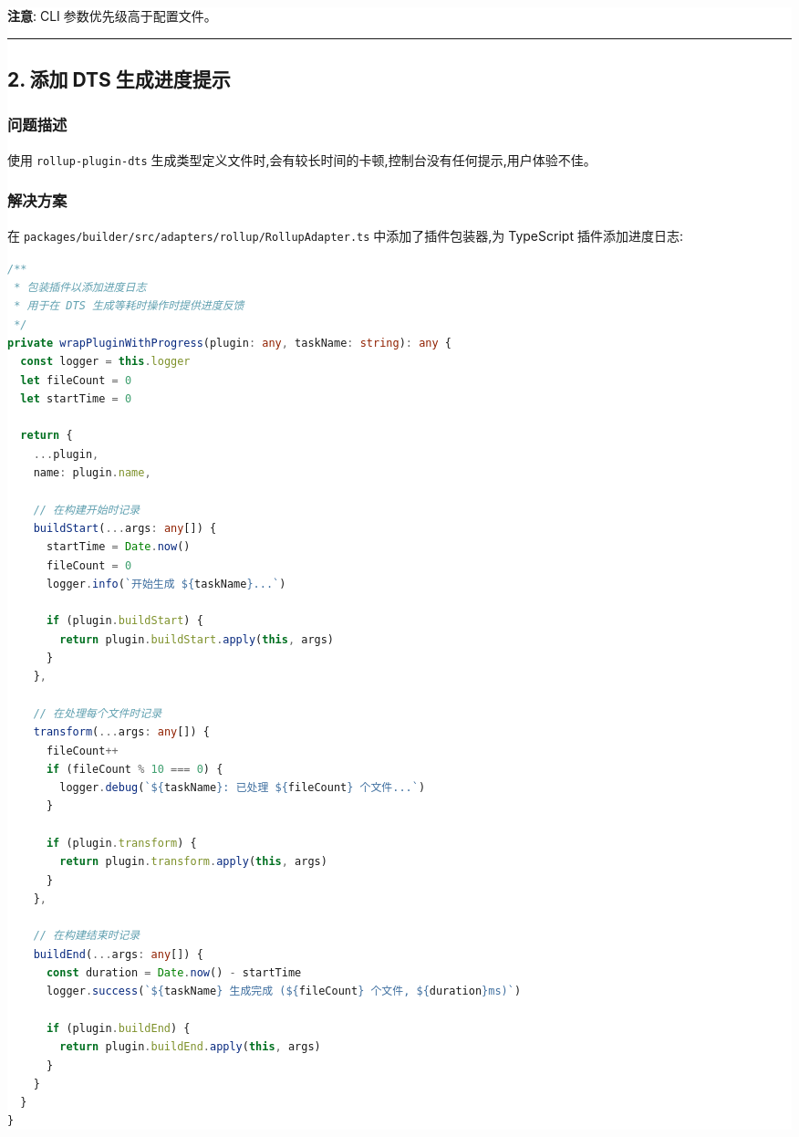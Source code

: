 **注意**: CLI 参数优先级高于配置文件。

---

## 2. 添加 DTS 生成进度提示

### 问题描述
使用 `rollup-plugin-dts` 生成类型定义文件时,会有较长时间的卡顿,控制台没有任何提示,用户体验不佳。

### 解决方案
在 `packages/builder/src/adapters/rollup/RollupAdapter.ts` 中添加了插件包装器,为 TypeScript 插件添加进度日志:

```typescript
/**
 * 包装插件以添加进度日志
 * 用于在 DTS 生成等耗时操作时提供进度反馈
 */
private wrapPluginWithProgress(plugin: any, taskName: string): any {
  const logger = this.logger
  let fileCount = 0
  let startTime = 0
  
  return {
    ...plugin,
    name: plugin.name,
    
    // 在构建开始时记录
    buildStart(...args: any[]) {
      startTime = Date.now()
      fileCount = 0
      logger.info(`开始生成 ${taskName}...`)
      
      if (plugin.buildStart) {
        return plugin.buildStart.apply(this, args)
      }
    },
    
    // 在处理每个文件时记录
    transform(...args: any[]) {
      fileCount++
      if (fileCount % 10 === 0) {
        logger.debug(`${taskName}: 已处理 ${fileCount} 个文件...`)
      }
      
      if (plugin.transform) {
        return plugin.transform.apply(this, args)
      }
    },
    
    // 在构建结束时记录
    buildEnd(...args: any[]) {
      const duration = Date.now() - startTime
      logger.success(`${taskName} 生成完成 (${fileCount} 个文件, ${duration}ms)`)
      
      if (plugin.buildEnd) {
        return plugin.buildEnd.apply(this, args)
      }
    }
  }
}
```
